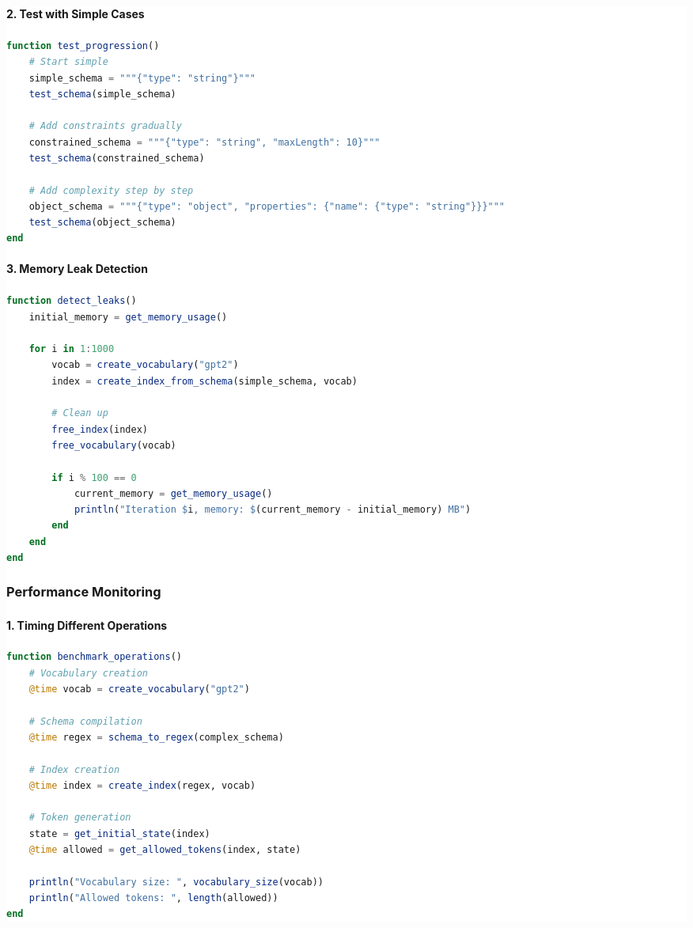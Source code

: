 #### 2. Test with Simple Cases
```julia
function test_progression()
    # Start simple
    simple_schema = """{"type": "string"}"""
    test_schema(simple_schema)
    
    # Add constraints gradually
    constrained_schema = """{"type": "string", "maxLength": 10}"""
    test_schema(constrained_schema)
    
    # Add complexity step by step
    object_schema = """{"type": "object", "properties": {"name": {"type": "string"}}}"""
    test_schema(object_schema)
end
```

#### 3. Memory Leak Detection
```julia
function detect_leaks()
    initial_memory = get_memory_usage()
    
    for i in 1:1000
        vocab = create_vocabulary("gpt2")
        index = create_index_from_schema(simple_schema, vocab)
        
        # Clean up
        free_index(index)
        free_vocabulary(vocab)
        
        if i % 100 == 0
            current_memory = get_memory_usage()
            println("Iteration $i, memory: $(current_memory - initial_memory) MB")
        end
    end
end
```

### Performance Monitoring

#### 1. Timing Different Operations
```julia
function benchmark_operations()
    # Vocabulary creation
    @time vocab = create_vocabulary("gpt2")
    
    # Schema compilation
    @time regex = schema_to_regex(complex_schema)
    
    # Index creation
    @time index = create_index(regex, vocab)
    
    # Token generation
    state = get_initial_state(index)
    @time allowed = get_allowed_tokens(index, state)
    
    println("Vocabulary size: ", vocabulary_size(vocab))
    println("Allowed tokens: ", length(allowed))
end
```
